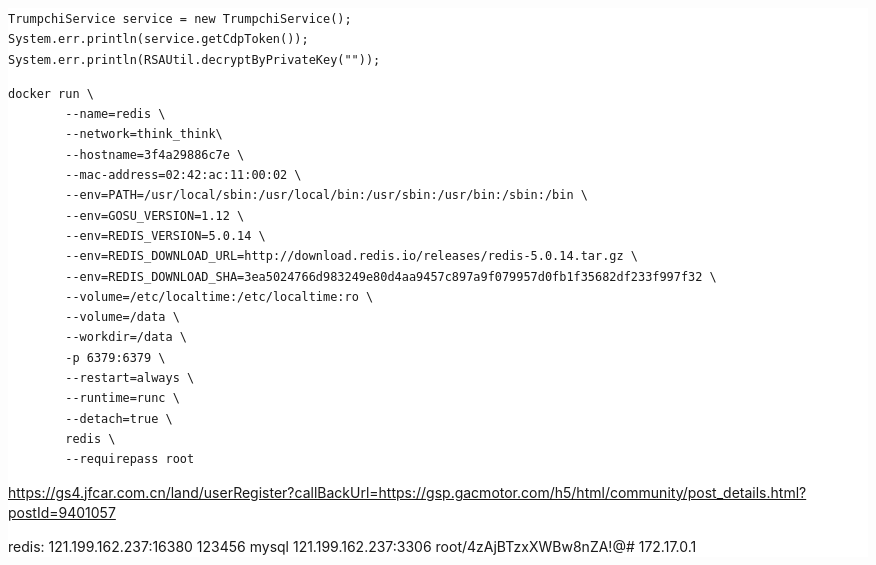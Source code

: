 ```
TrumpchiService service = new TrumpchiService();
System.err.println(service.getCdpToken());
System.err.println(RSAUtil.decryptByPrivateKey(""));
```

```
docker run \
        --name=redis \
        --network=think_think\
        --hostname=3f4a29886c7e \
        --mac-address=02:42:ac:11:00:02 \
        --env=PATH=/usr/local/sbin:/usr/local/bin:/usr/sbin:/usr/bin:/sbin:/bin \
        --env=GOSU_VERSION=1.12 \
        --env=REDIS_VERSION=5.0.14 \
        --env=REDIS_DOWNLOAD_URL=http://download.redis.io/releases/redis-5.0.14.tar.gz \
        --env=REDIS_DOWNLOAD_SHA=3ea5024766d983249e80d4aa9457c897a9f079957d0fb1f35682df233f997f32 \
        --volume=/etc/localtime:/etc/localtime:ro \
        --volume=/data \
        --workdir=/data \
        -p 6379:6379 \
        --restart=always \
        --runtime=runc \
        --detach=true \
        redis \
        --requirepass root
```

https://gs4.jfcar.com.cn/land/userRegister?callBackUrl=https://gsp.gacmotor.com/h5/html/community/post_details.html?postId=9401057

redis:
121.199.162.237:16380
123456
mysql
121.199.162.237:3306
root/4zAjBTzxXWBw8nZA!@#
172.17.0.1
